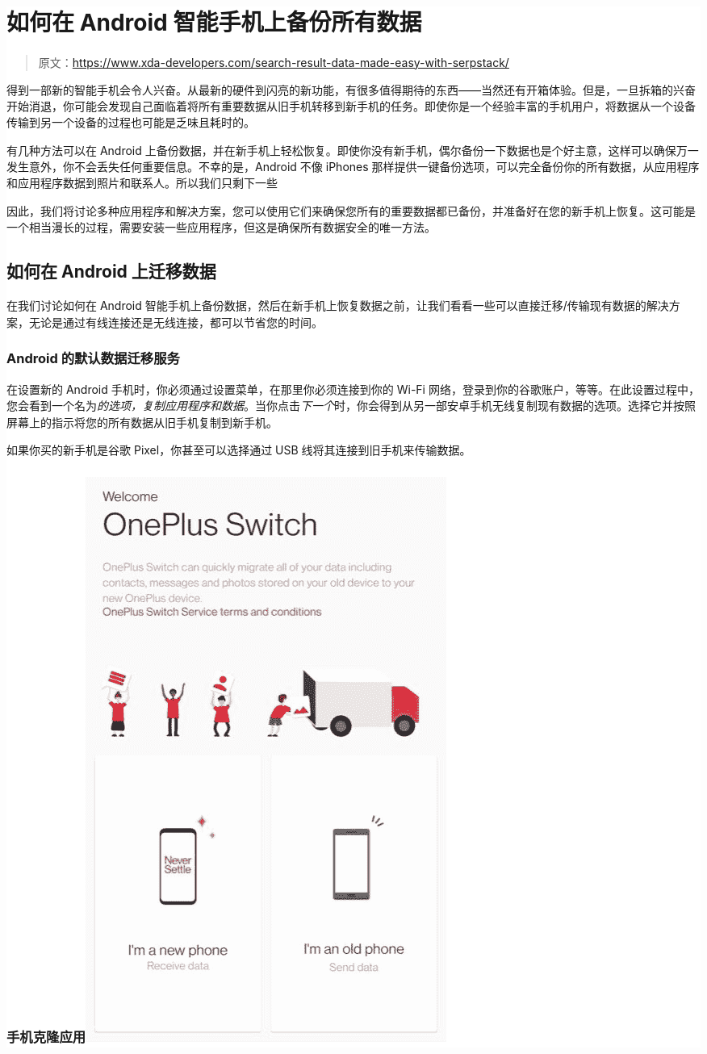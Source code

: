 # 如何在 Android 智能手机上备份所有数据

> 原文：<https://www.xda-developers.com/search-result-data-made-easy-with-serpstack/>

得到一部新的智能手机会令人兴奋。从最新的硬件到闪亮的新功能，有很多值得期待的东西——当然还有开箱体验。但是，一旦拆箱的兴奋开始消退，你可能会发现自己面临着将所有重要数据从旧手机转移到新手机的任务。即使你是一个经验丰富的手机用户，将数据从一个设备传输到另一个设备的过程也可能是乏味且耗时的。

有几种方法可以在 Android 上备份数据，并在新手机上轻松恢复。即使你没有新手机，偶尔备份一下数据也是个好主意，这样可以确保万一发生意外，你不会丢失任何重要信息。不幸的是，Android 不像 iPhones 那样提供一键备份选项，可以完全备份你的所有数据，从应用程序和应用程序数据到照片和联系人。所以我们只剩下一些

因此，我们将讨论多种应用程序和解决方案，您可以使用它们来确保您所有的重要数据都已备份，并准备好在您的新手机上恢复。这可能是一个相当漫长的过程，需要安装一些应用程序，但这是确保所有数据安全的唯一方法。

## 如何在 Android 上迁移数据

在我们讨论如何在 Android 智能手机上备份数据，然后在新手机上恢复数据之前，让我们看看一些可以直接迁移/传输现有数据的解决方案，无论是通过有线连接还是无线连接，都可以节省您的时间。

### Android 的默认数据迁移服务

在设置新的 Android 手机时，你必须通过设置菜单，在那里你必须连接到你的 Wi-Fi 网络，登录到你的谷歌账户，等等。在此设置过程中，您会看到一个名为*的选项，复制应用程序和数据*。当你点击*下一个*时，你会得到从另一部安卓手机无线复制现有数据的选项。选择它并按照屏幕上的指示将您的所有数据从旧手机复制到新手机。

如果你买的新手机是谷歌 Pixel，你甚至可以选择通过 USB 线将其连接到旧手机来传输数据。

### 手机克隆应用![Phone Clone apps](img/cd8d585e55104f8e03428386a6055af6.png)
